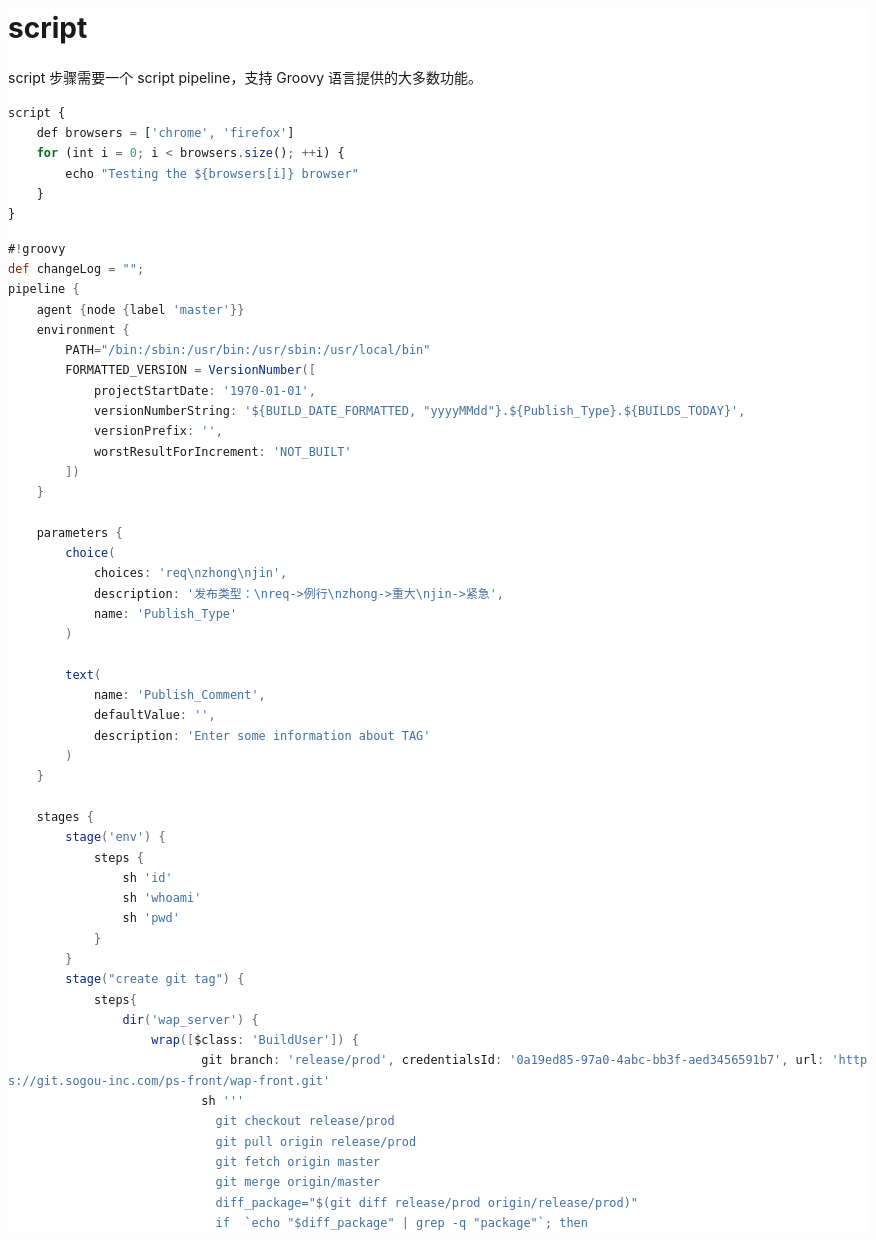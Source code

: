 # script 
script 步骤需要一个 script pipeline，支持 Groovy 语言提供的大多数功能。

```js
script {
    def browsers = ['chrome', 'firefox']
    for (int i = 0; i < browsers.size(); ++i) {
        echo "Testing the ${browsers[i]} browser"
    }
}
```


```groovy
#!groovy
def changeLog = "";
pipeline {
    agent {node {label 'master'}}
    environment {
        PATH="/bin:/sbin:/usr/bin:/usr/sbin:/usr/local/bin"
        FORMATTED_VERSION = VersionNumber([
            projectStartDate: '1970-01-01', 
            versionNumberString: '${BUILD_DATE_FORMATTED, "yyyyMMdd"}.${Publish_Type}.${BUILDS_TODAY}', 
            versionPrefix: '', 
            worstResultForIncrement: 'NOT_BUILT'
        ])
    }

    parameters {
        choice(
            choices: 'req\nzhong\njin',
            description: '发布类型：\nreq->例行\nzhong->重大\njin->紧急',
            name: 'Publish_Type'
        )
        
        text(
            name: 'Publish_Comment', 
            defaultValue: '', 
            description: 'Enter some information about TAG'
        )
    }

    stages {
        stage('env') {
            steps {
                sh 'id'
                sh 'whoami'
                sh 'pwd'
            }
        }
        stage("create git tag") {
            steps{
                dir('wap_server') {
                    wrap([$class: 'BuildUser']) {
                           git branch: 'release/prod', credentialsId: '0a19ed85-97a0-4abc-bb3f-aed3456591b7', url: 'https://git.sogou-inc.com/ps-front/wap-front.git'
                           sh '''
                             git checkout release/prod
                             git pull origin release/prod
                             git fetch origin master
                             git merge origin/master
                             diff_package="$(git diff release/prod origin/release/prod)"
							 if  `echo "$diff_package" | grep -q "package"`; then
```